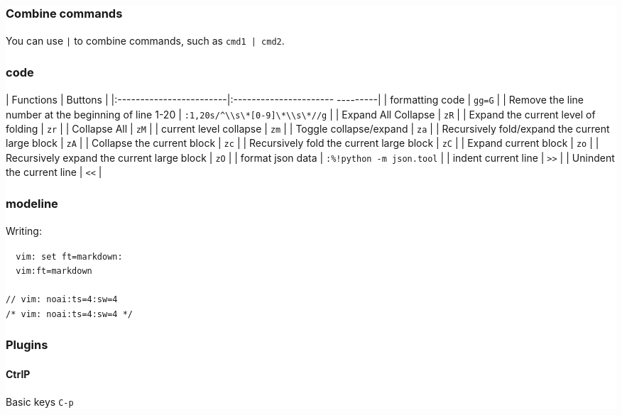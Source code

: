### Combine commands

You can use `|` to combine commands, such as `cmd1 | cmd2`.

### code

| Functions | Buttons |
|:------------------------|:---------------------- ---------|
| formatting code | `gg=G` |
| Remove the line number at the beginning of line 1-20 | `:1,20s/^\\s\*[0-9]\*\\s\*//g` |
| Expand All Collapse | `zR` |
| Expand the current level of folding | `zr` |
| Collapse All | `zM` |
| current level collapse | `zm` |
| Toggle collapse/expand | `za` |
| Recursively fold/expand the current large block | `zA` |
| Collapse the current block | `zc` |
| Recursively fold the current large block | `zC` |
| Expand current block | `zo` |
| Recursively expand the current large block | `zO` |
| format json data | `:%!python -m json.tool` |
| indent current line | `>>` |
| Unindent the current line | `<<` |

### modeline

Writing:

```
  vim: set ft=markdown:
  vim:ft=markdown

// vim: noai:ts=4:sw=4
/* vim: noai:ts=4:sw=4 */
```

### Plugins

#### CtrlP

Basic keys `C-p`
